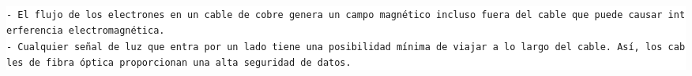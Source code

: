     - El flujo de los electrones en un cable de cobre genera un campo magnético incluso fuera del cable que puede causar interferencia electromagnética.
    - Cualquier señal de luz que entra por un lado tiene una posibilidad mínima de viajar a lo largo del cable. Así, los cables de fibra óptica proporcionan una alta seguridad de datos.
